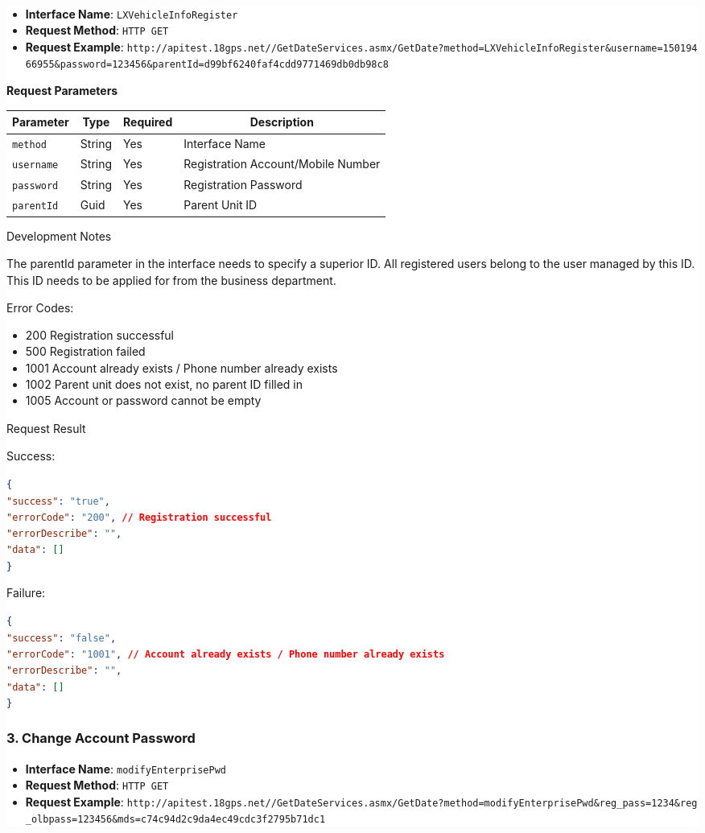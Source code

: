 *   **Interface Name**: `LXVehicleInfoRegister`
*   **Request Method**: `HTTP GET`
*   **Request Example**: `http://apitest.18gps.net//GetDateServices.asmx/GetDate?method=LXVehicleInfoRegister&username=15019466955&password=123456&parentId=d99bf6240faf4cdd9771469db0db98c8`

**Request Parameters**

| Parameter | Type | Required | Description |
| --- | --- | --- | --- |
| `method` | String | Yes | Interface Name |
| `username` | String | Yes | Registration Account/Mobile Number |
| `password` | String | Yes | Registration Password |
| `parentId` | Guid | Yes | Parent Unit ID |

Development Notes

The parentId parameter in the interface needs to specify a superior ID. All registered users belong to the user managed by this ID. This ID needs to be applied for from the business department.

Error Codes:

*   200 Registration successful
*   500 Registration failed
*   1001 Account already exists / Phone number already exists
*   1002 Parent unit does not exist, no parent ID filled in
*   1005 Account or password cannot be empty

Request Result

Success:
```json
{
"success": "true",
"errorCode": "200", // Registration successful
"errorDescribe": "",
"data": []
}
```
Failure:
```json
{
"success": "false",
"errorCode": "1001", // Account already exists / Phone number already exists
"errorDescribe": "",
"data": []
}
```


### 3. Change Account Password

*   **Interface Name**: `modifyEnterprisePwd`
*   **Request Method**: `HTTP GET`
*   **Request Example**: `http://apitest.18gps.net//GetDateServices.asmx/GetDate?method=modifyEnterprisePwd&reg_pass=1234&reg_olbpass=123456&mds=c74c94d2c9da4ec49cdc3f2795b71dc1`
